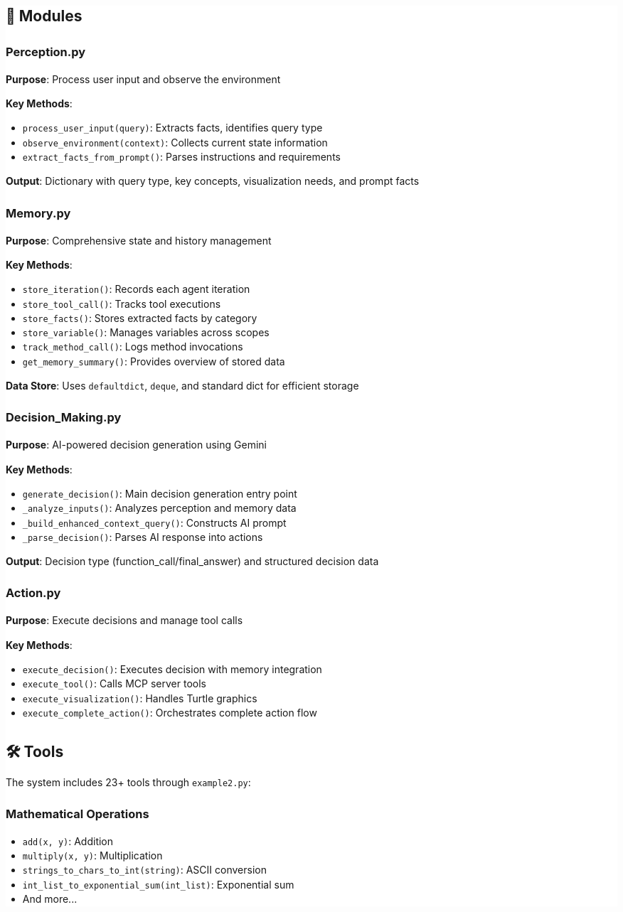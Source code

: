 ## 🔧 Modules

### Perception.py

**Purpose**: Process user input and observe the environment

**Key Methods**:
- `process_user_input(query)`: Extracts facts, identifies query type
- `observe_environment(context)`: Collects current state information
- `extract_facts_from_prompt()`: Parses instructions and requirements

**Output**: Dictionary with query type, key concepts, visualization needs, and prompt facts

### Memory.py

**Purpose**: Comprehensive state and history management

**Key Methods**:
- `store_iteration()`: Records each agent iteration
- `store_tool_call()`: Tracks tool executions
- `store_facts()`: Stores extracted facts by category
- `store_variable()`: Manages variables across scopes
- `track_method_call()`: Logs method invocations
- `get_memory_summary()`: Provides overview of stored data

**Data Store**: Uses `defaultdict`, `deque`, and standard dict for efficient storage

### Decision_Making.py

**Purpose**: AI-powered decision generation using Gemini

**Key Methods**:
- `generate_decision()`: Main decision generation entry point
- `_analyze_inputs()`: Analyzes perception and memory data
- `_build_enhanced_context_query()`: Constructs AI prompt
- `_parse_decision()`: Parses AI response into actions

**Output**: Decision type (function_call/final_answer) and structured decision data

### Action.py

**Purpose**: Execute decisions and manage tool calls

**Key Methods**:
- `execute_decision()`: Executes decision with memory integration
- `execute_tool()`: Calls MCP server tools
- `execute_visualization()`: Handles Turtle graphics
- `execute_complete_action()`: Orchestrates complete action flow

## 🛠️ Tools

The system includes 23+ tools through `example2.py`:

### Mathematical Operations
- `add(x, y)`: Addition
- `multiply(x, y)`: Multiplication
- `strings_to_chars_to_int(string)`: ASCII conversion
- `int_list_to_exponential_sum(int_list)`: Exponential sum
- And more...
